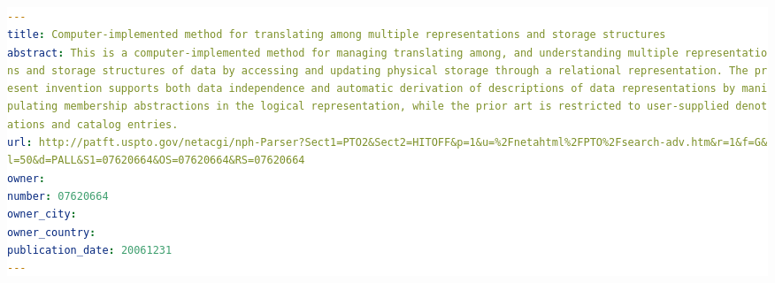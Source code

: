 ```yaml
---
title: Computer-implemented method for translating among multiple representations and storage structures
abstract: This is a computer-implemented method for managing translating among, and understanding multiple representations and storage structures of data by accessing and updating physical storage through a relational representation. The present invention supports both data independence and automatic derivation of descriptions of data representations by manipulating membership abstractions in the logical representation, while the prior art is restricted to user-supplied denotations and catalog entries.
url: http://patft.uspto.gov/netacgi/nph-Parser?Sect1=PTO2&Sect2=HITOFF&p=1&u=%2Fnetahtml%2FPTO%2Fsearch-adv.htm&r=1&f=G&l=50&d=PALL&S1=07620664&OS=07620664&RS=07620664
owner: 
number: 07620664
owner_city: 
owner_country: 
publication_date: 20061231
---
```

